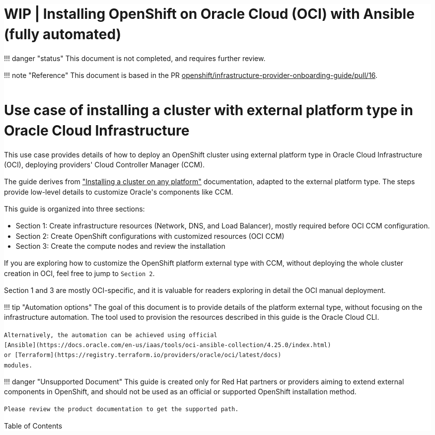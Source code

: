# WIP | Installing OpenShift on Oracle Cloud (OCI) with Ansible (fully automated)

!!! danger "status"
    This document is not completed, and requires further review.

!!! note "Reference"
    This document is based in the PR [openshift/infrastructure-provider-onboarding-guide/pull/16](https://github.com/openshift/infrastructure-provider-onboarding-guide/pull/16).

# Use case of installing a cluster with external platform type in Oracle Cloud Infrastructure

This use case provides details of how to deploy an OpenShift cluster using external
platform type in Oracle Cloud Infrastructure (OCI), deploying providers' Cloud Controller
Manager (CCM).

The guide derives from ["Installing a cluster on any platform"](https://docs.openshift.com/container-platform/4.13/installing/installing_platform_agnostic/installing-platform-agnostic.html) documentation, adapted to the external platform type.
The steps provide low-level details to customize Oracle's components like CCM.

This guide is organized into three sections:

- Section 1: Create infrastructure resources (Network, DNS, and Load Balancer), mostly required before OCI CCM configuration.
- Section 2: Create OpenShift configurations with customized resources (OCI CCM)
- Section 3: Create the compute nodes and review the installation

If you are exploring how to customize the OpenShift platform external type with CCM, without
deploying the whole cluster creation in OCI, feel free to jump to `Section 2`.

Section 1 and 3 are mostly OCI-specific, and it is valuable for readers exploring
in detail the OCI manual deployment.

!!! tip "Automation options"
    The goal of this document is to provide details of the platform external type,
    without focusing on the infrastructure automation. The tool used to
    provision the resources described in this guide is the Oracle Cloud CLI.

    Alternatively, the automation can be achieved using official
    [Ansible](https://docs.oracle.com/en-us/iaas/tools/oci-ansible-collection/4.25.0/index.html)
    or [Terraform](https://registry.terraform.io/providers/oracle/oci/latest/docs)
    modules.

!!! danger "Unsupported Document"
    This guide is created only for Red Hat partners or providers aiming to extend
    external components in OpenShift, and should not be used as an official or
    supported OpenShift installation method.

    Please review the product documentation to get the supported path.


Table of Contents
